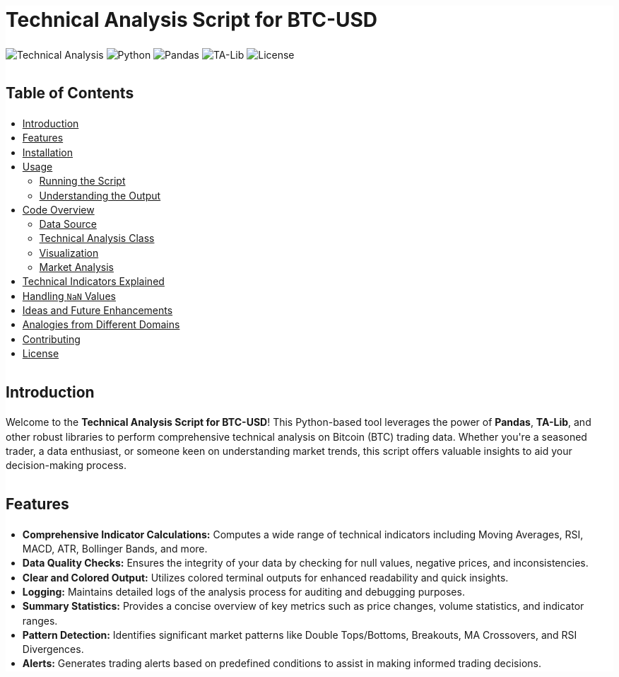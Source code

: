 # Technical Analysis Script for BTC-USD

![Technical Analysis](https://img.shields.io/badge/Status-Active-brightgreen)
![Python](https://img.shields.io/badge/Python-3.11.1-blue)
![Pandas](https://img.shields.io/badge/Pandas-2.2.3-green)
![TA-Lib](https://img.shields.io/badge/TA--Lib-0.5.1-yellow)
![License](https://img.shields.io/badge/License-MIT-blue)

## Table of Contents

- [Introduction](#introduction)
- [Features](#features)
- [Installation](#installation)
- [Usage](#usage)
  - [Running the Script](#running-the-script)
  - [Understanding the Output](#understanding-the-output)
- [Code Overview](#code-overview)
  - [Data Source](#data-source)
  - [Technical Analysis Class](#technical-analysis-class)
  - [Visualization](#visualization)
  - [Market Analysis](#market-analysis)
- [Technical Indicators Explained](#technical-indicators-explained)
- [Handling `NaN` Values](#handling-nan-values)
- [Ideas and Future Enhancements](#ideas-and-future-enhancements)
- [Analogies from Different Domains](#analogies-from-different-domains)
- [Contributing](#contributing)
- [License](#license)

## Introduction

Welcome to the **Technical Analysis Script for BTC-USD**! This Python-based tool leverages the power of **Pandas**, **TA-Lib**, and other robust libraries to perform comprehensive technical analysis on Bitcoin (BTC) trading data. Whether you're a seasoned trader, a data enthusiast, or someone keen on understanding market trends, this script offers valuable insights to aid your decision-making process.

## Features

- **Comprehensive Indicator Calculations:** Computes a wide range of technical indicators including Moving Averages, RSI, MACD, ATR, Bollinger Bands, and more.
- **Data Quality Checks:** Ensures the integrity of your data by checking for null values, negative prices, and inconsistencies.
- **Clear and Colored Output:** Utilizes colored terminal outputs for enhanced readability and quick insights.
- **Logging:** Maintains detailed logs of the analysis process for auditing and debugging purposes.
- **Summary Statistics:** Provides a concise overview of key metrics such as price changes, volume statistics, and indicator ranges.
- **Pattern Detection:** Identifies significant market patterns like Double Tops/Bottoms, Breakouts, MA Crossovers, and RSI Divergences.
- **Alerts:** Generates trading alerts based on predefined conditions to assist in making informed trading decisions.

